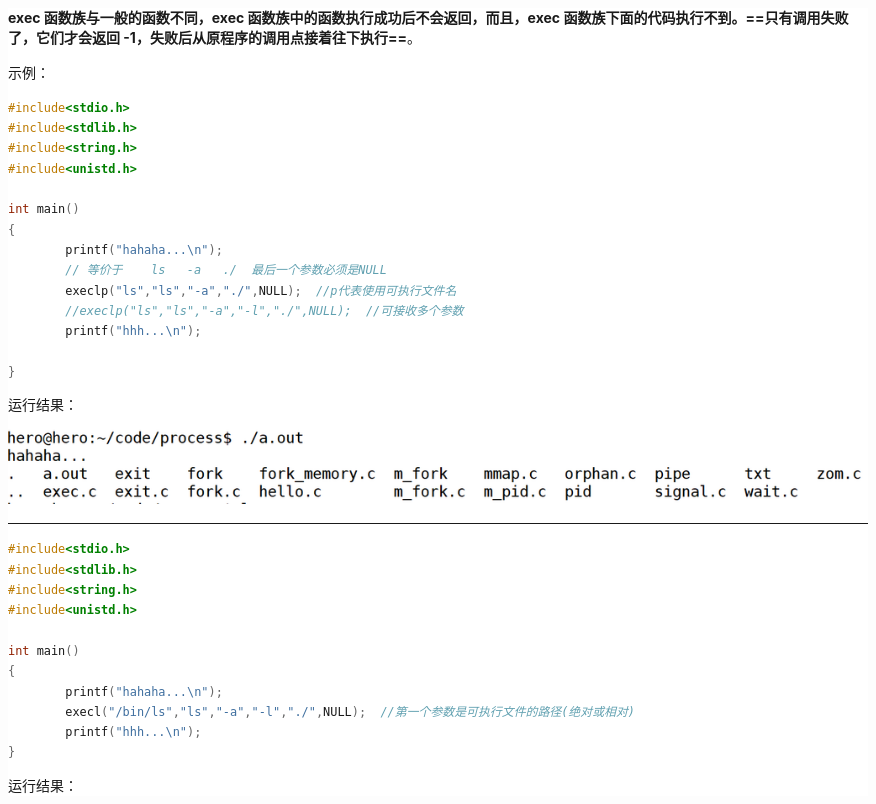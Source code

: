 **exec 函数族与一般的函数不同，exec 函数族中的函数执行成功后不会返回，而且，exec 函数族下面的代码执行不到。==只有调用失败了，它们才会返回 -1，失败后从原程序的调用点接着往下执行==**。



示例：

```c
#include<stdio.h>
#include<stdlib.h>
#include<string.h>
#include<unistd.h>

int main()
{
        printf("hahaha...\n");
        // 等价于    ls   -a   ./  最后一个参数必须是NULL
        execlp("ls","ls","-a","./",NULL);  //p代表使用可执行文件名
        //execlp("ls","ls","-a","-l","./",NULL);  //可接收多个参数
        printf("hhh...\n");

}
```

运行结果：

![1645969419440](assets/1645969419440.png)

***



```c
#include<stdio.h>
#include<stdlib.h>
#include<string.h>
#include<unistd.h>

int main()
{
        printf("hahaha...\n");
        execl("/bin/ls","ls","-a","-l","./",NULL);  //第一个参数是可执行文件的路径(绝对或相对)
        printf("hhh...\n");
}
```

运行结果：
